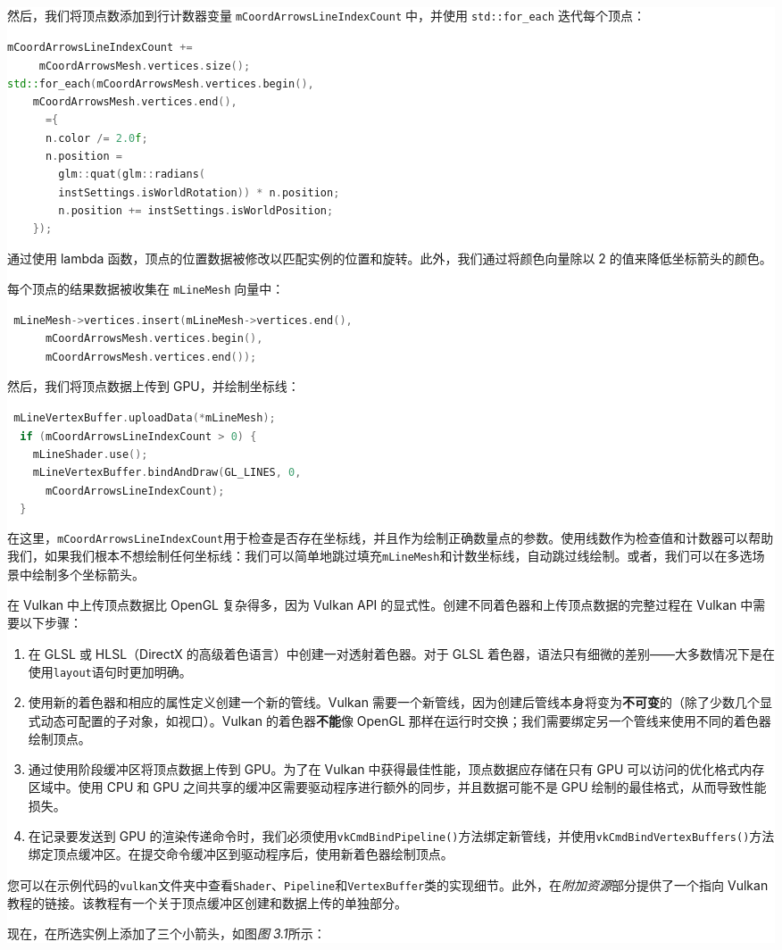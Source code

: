 然后，我们将顶点数添加到行计数器变量 `mCoordArrowsLineIndexCount` 中，并使用 `std::for_each` 迭代每个顶点：

```cpp
mCoordArrowsLineIndexCount +=
     mCoordArrowsMesh.vertices.size();
std::for_each(mCoordArrowsMesh.vertices.begin(),
    mCoordArrowsMesh.vertices.end(),
      ={
      n.color /= 2.0f;
      n.position =
        glm::quat(glm::radians(
        instSettings.isWorldRotation)) * n.position;
        n.position += instSettings.isWorldPosition;
    }); 
```

通过使用 lambda 函数，顶点的位置数据被修改以匹配实例的位置和旋转。此外，我们通过将颜色向量除以 2 的值来降低坐标箭头的颜色。

每个顶点的结果数据被收集在 `mLineMesh` 向量中：

```cpp
 mLineMesh->vertices.insert(mLineMesh->vertices.end(),
      mCoordArrowsMesh.vertices.begin(),
      mCoordArrowsMesh.vertices.end()); 
```

然后，我们将顶点数据上传到 GPU，并绘制坐标线：

```cpp
 mLineVertexBuffer.uploadData(*mLineMesh);
  if (mCoordArrowsLineIndexCount > 0) {
    mLineShader.use();
    mLineVertexBuffer.bindAndDraw(GL_LINES, 0,
      mCoordArrowsLineIndexCount);
  } 
```

在这里，`mCoordArrowsLineIndexCount`用于检查是否存在坐标线，并且作为绘制正确数量点的参数。使用线数作为检查值和计数器可以帮助我们，如果我们根本不想绘制任何坐标线：我们可以简单地跳过填充`mLineMesh`和计数坐标线，自动跳过线绘制。或者，我们可以在多选场景中绘制多个坐标箭头。

在 Vulkan 中上传顶点数据比 OpenGL 复杂得多，因为 Vulkan API 的显式性。创建不同着色器和上传顶点数据的完整过程在 Vulkan 中需要以下步骤：

1.  在 GLSL 或 HLSL（DirectX 的高级着色语言）中创建一对透射着色器。对于 GLSL 着色器，语法只有细微的差别——大多数情况下是在使用`layout`语句时更加明确。

1.  使用新的着色器和相应的属性定义创建一个新的管线。Vulkan 需要一个新管线，因为创建后管线本身将变为**不可变**的（除了少数几个显式动态可配置的子对象，如视口）。Vulkan 的着色器**不能**像 OpenGL 那样在运行时交换；我们需要绑定另一个管线来使用不同的着色器绘制顶点。

1.  通过使用阶段缓冲区将顶点数据上传到 GPU。为了在 Vulkan 中获得最佳性能，顶点数据应存储在只有 GPU 可以访问的优化格式内存区域中。使用 CPU 和 GPU 之间共享的缓冲区需要驱动程序进行额外的同步，并且数据可能不是 GPU 绘制的最佳格式，从而导致性能损失。

1.  在记录要发送到 GPU 的渲染传递命令时，我们必须使用`vkCmdBindPipeline()`方法绑定新管线，并使用`vkCmdBindVertexBuffers()`方法绑定顶点缓冲区。在提交命令缓冲区到驱动程序后，使用新着色器绘制顶点。

您可以在示例代码的`vulkan`文件夹中查看`Shader`、`Pipeline`和`VertexBuffer`类的实现细节。此外，在*附加资源*部分提供了一个指向 Vulkan 教程的链接。该教程有一个关于顶点缓冲区创建和数据上传的单独部分。

现在，在所选实例上添加了三个小箭头，如图*图 3.1*所示：

